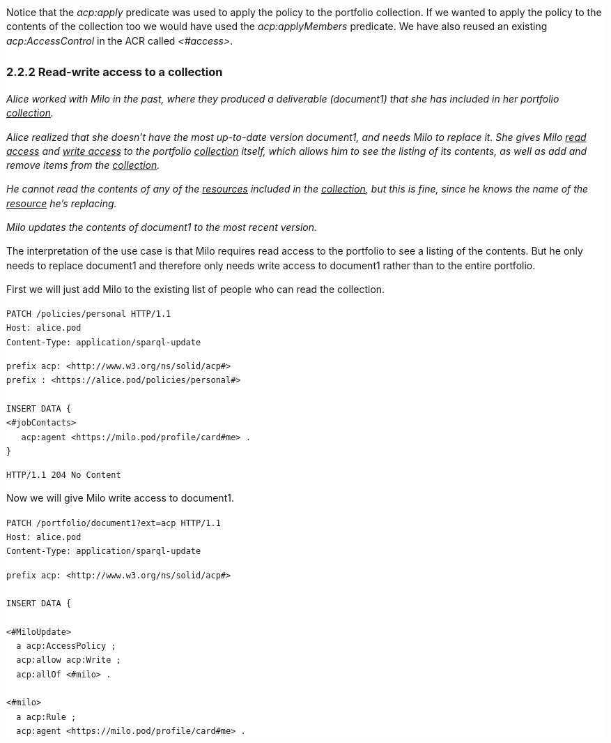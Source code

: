 
Notice that the _acp:apply_ predicate was used to apply the policy to the portfolio collection. If we wanted to apply the policy to the contents of the collection too we would have used the _acp:applyMembers_ predicate. We have also reused an existing _acp:AccessControl_ in the ACR called _&lt;#access>_.

### 2.2.2 Read-write access to a collection

_Alice worked with Milo in the past, where they produced a deliverable (document1) that she has included in her portfolio [collection](https://solid.github.io/authorization-panel/wac-ucr/#collection)._

_Alice realized that she doesn’t have the most up-to-date version document1, and needs Milo to replace it. She gives Milo [read access](https://solid.github.io/authorization-panel/wac-ucr/#read-access) and [write access](https://solid.github.io/authorization-panel/wac-ucr/#write-access) to the portfolio [collection](https://solid.github.io/authorization-panel/wac-ucr/#collection) itself, which allows him to see the listing of its contents, as well as add and remove items from the [collection](https://solid.github.io/authorization-panel/wac-ucr/#collection)._

_He cannot read the contents of any of the [resources](https://solid.github.io/authorization-panel/wac-ucr/#resource) included in the [collection](https://solid.github.io/authorization-panel/wac-ucr/#collection), but this is fine, since he knows the name of the [resource](https://solid.github.io/authorization-panel/wac-ucr/#resource) he’s replacing._

_Milo updates the contents of document1 to the most recent version._

The interpretation of the use case is that Milo requires read access to the portfolio to see a listing of the contents. But he only needs to replace document1 and therefore only needs write access to document1 rather than to the entire portfolio.

First we will just add Milo to the existing list of people who can read the collection.

```HTTP
PATCH /policies/personal HTTP/1.1
Host: alice.pod
Content-Type: application/sparql-update
```
```SPARQL
prefix acp: <http://www.w3.org/ns/solid/acp#>
prefix : <https://alice.pod/policies/personal#>

INSERT DATA { 
<#jobContacts>
   acp:agent <https://milo.pod/profile/card#me> .
}
```
```HTTP
HTTP/1.1 204 No Content
```

Now we will give Milo write access to document1.

```HTTP
PATCH /portfolio/document1?ext=acp HTTP/1.1
Host: alice.pod
Content-Type: application/sparql-update
```
```SPARQL
prefix acp: <http://www.w3.org/ns/solid/acp#>

INSERT DATA { 

<#MiloUpdate>
  a acp:AccessPolicy ;
  acp:allow acp:Write ;
  acp:allOf <#milo> .

<#milo>
  a acp:Rule ;
  acp:agent <https://milo.pod/profile/card#me> .
```